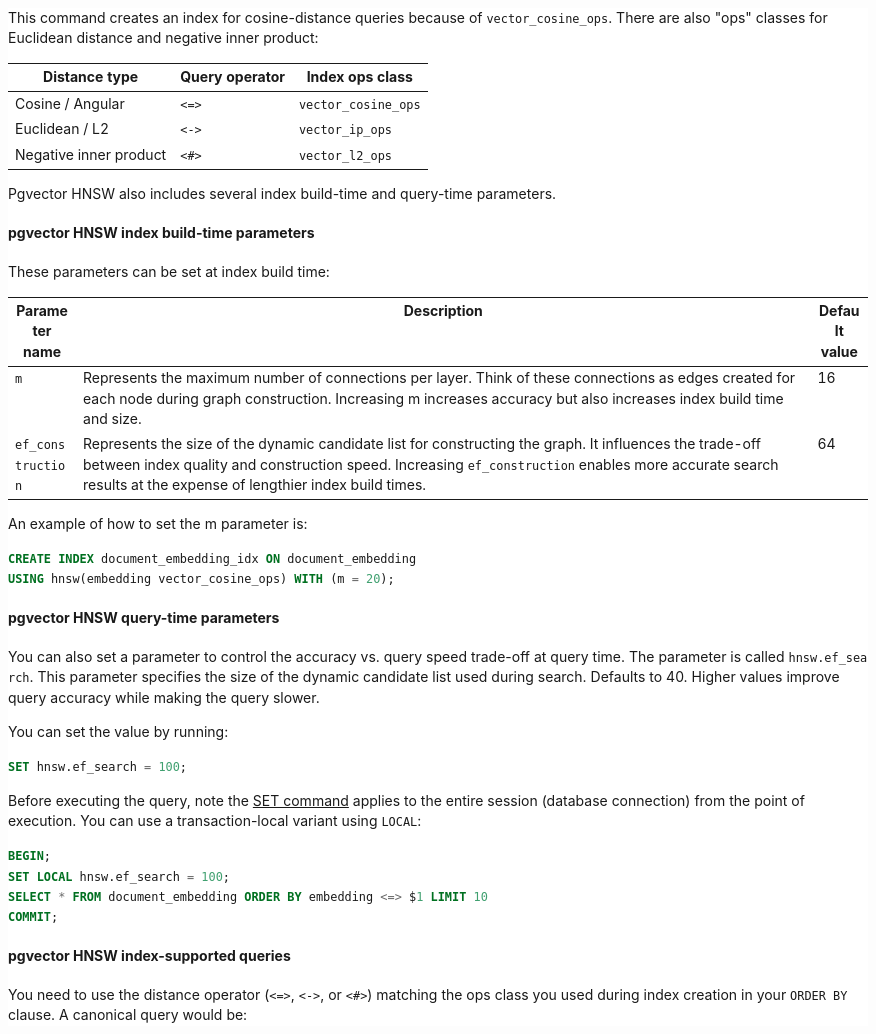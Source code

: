 This command creates an index for cosine-distance queries because of `vector_cosine_ops`. There are also "ops" classes for Euclidean distance and negative inner product:

| Distance type          | Query operator | Index ops class  |
|------------------------|----------------|-------------------|
| Cosine / Angular       | `<=>`            | `vector_cosine_ops` |
| Euclidean / L2         | `<->`            | `vector_ip_ops`     |
| Negative inner product | `<#>`            | `vector_l2_ops`     |

Pgvector HNSW also includes several index build-time and query-time parameters.

#### pgvector HNSW index build-time parameters

These parameters can be set at index build time:

| Parameter name   | Description                                                                                                                                                    | Default value |
|------------------|----------------------------------------------------------------------------------------------------------------------------------------------------------------|---------------|
| `m`    | Represents the maximum number of connections per layer. Think of these connections as edges created for each node during graph construction. Increasing m increases accuracy but also increases index build time and size.                                       | 16            |
| `ef_construction` | Represents the size of the dynamic candidate list for constructing the graph. It influences the trade-off between index quality and construction speed. Increasing `ef_construction` enables more accurate search results at the expense of lengthier index build times. | 64 |

An example of how to set the m parameter is:

```sql
CREATE INDEX document_embedding_idx ON document_embedding
USING hnsw(embedding vector_cosine_ops) WITH (m = 20);
```

#### pgvector HNSW query-time parameters

You can also set a parameter to control the accuracy vs. query speed trade-off at query time. The parameter is called `hnsw.ef_search`. This parameter specifies the size of the dynamic candidate list used during search. Defaults to 40. Higher values improve query accuracy while making the query slower.

You can set the value by running:

```sql
SET hnsw.ef_search = 100;
```

Before executing the query, note the [SET command](https://www.postgresql.org/docs/current/sql-set.html) applies to the entire session (database connection) from the point of execution. You can use a transaction-local variant using `LOCAL`:

```sql
BEGIN;
SET LOCAL hnsw.ef_search = 100;
SELECT * FROM document_embedding ORDER BY embedding <=> $1 LIMIT 10
COMMIT;
```

#### pgvector HNSW index-supported queries

You need to use the distance operator (`<=>`, `<->`, or `<#>`) matching the ops class you used during index creation in your `ORDER BY` clause. A canonical query would be:
